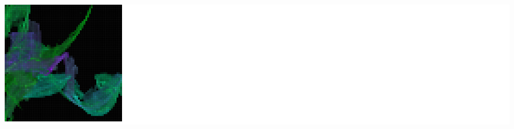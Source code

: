   <img src="imgs/0000000000000000000000000000000000000000000000000000000044de762c_00000000000000000000000000000000000000000000000000000000000cd618.svg" width="200" />
</p>

<p align="center">
